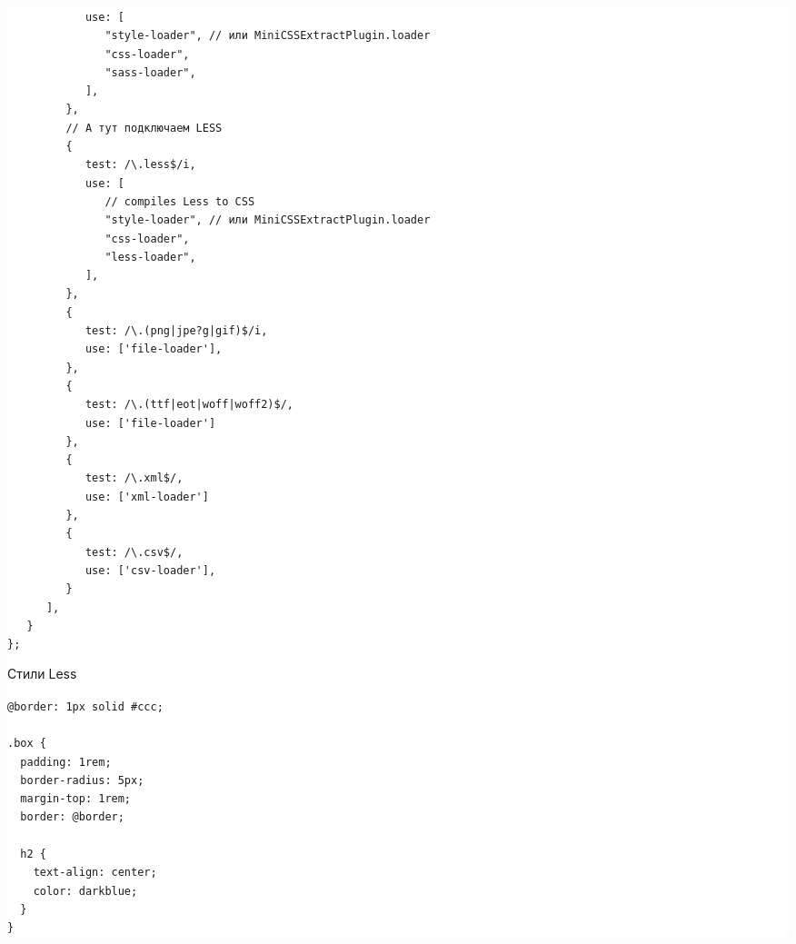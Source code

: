 ```JS
            use: [
               "style-loader", // или MiniCSSExtractPlugin.loader
               "css-loader",
               "sass-loader",
            ],
         },
         // А тут подключаем LESS
         {
            test: /\.less$/i,
            use: [
               // compiles Less to CSS
               "style-loader", // или MiniCSSExtractPlugin.loader
               "css-loader",
               "less-loader",
            ],
         },
         {
            test: /\.(png|jpe?g|gif)$/i,
            use: ['file-loader'],
         },
         {
            test: /\.(ttf|eot|woff|woff2)$/,
            use: ['file-loader']
         },
         {
            test: /\.xml$/,
            use: ['xml-loader']
         },
         {
            test: /\.csv$/,
            use: ['csv-loader'],
         }
      ],
   }
};
```

Стили Less

```LESS
@border: 1px solid #ccc;

.box {
  padding: 1rem;
  border-radius: 5px;
  margin-top: 1rem;
  border: @border;

  h2 {
    text-align: center;
    color: darkblue;
  }
}
```
